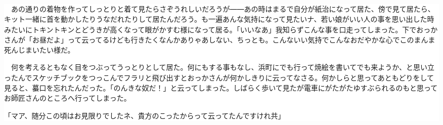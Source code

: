 　あの通りの着物を作ってしっとりと着て見たらさぞうれしいだろうが――あの時はまるで自分が紙治になって居た、傍で見て居たら、キット一緒に首を動かしたりうなだれたりして居たんだろう。も一遍あんな気持になって見たいナ、若い娘がいい人の事を思い出した時みたいにトキントキンとどうきが高くなって眼がかすむ様になって居る。「いいなあ」我知らずこんな事を口走ってしまった。下でおっかさんが「お昼だよ」って云ってるけども行きたくなんかありゃあしない、ちっとも。こんないい気持でこんなおだやかな心でこのまんま死んじまいたい様だ。

　何を考えるともなく目をつぶってうっとりとして居た。何にもする事もなし、浜町にでも行って焼絵を書いてでも来ようか、と思い立ったんでスケッチブックをつっこんでフラリと飛び出すとおっかさんが何かしきりに云ってなさる。何かしらと思ってあともどりをして見ると、蟇口を忘れたんだった。「のんきな奴だ！」と云ってしまった。しばらく歩いて見たが電車にがたがたゆすぶられるのもと思ってお師匠さんのところへ行ってしまった。

「マア、随分この頃はお見限りでしたネ、貴方のこったからって云ってたんですけれ共」

